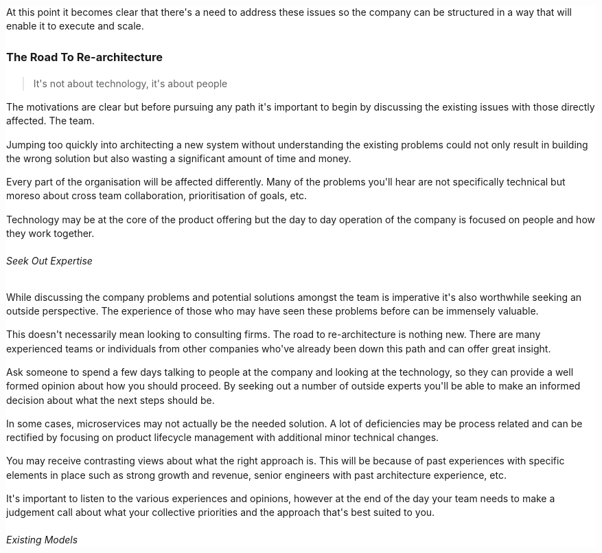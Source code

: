 At this point it becomes clear that there's a need to address these issues so the company can be structured in a way that will enable it to execute and scale.

### The Road To Re-architecture

> It's not about technology, it's about people

The motivations are clear but before pursuing any path it's important to begin by discussing the existing issues with those directly 
affected. The team.

Jumping too quickly into architecting a new system without understanding the existing problems could not only result in building the wrong solution 
but also wasting a significant amount of time and money.

Every part of the organisation will be affected differently. Many of the problems you'll hear are not specifically technical
but moreso about cross team collaboration, prioritisation of goals, etc.

Technology may be at the core of the product offering but the day to day operation of the company is focused on people and how 
they work together.

###### Seek Out Expertise

While discussing the company problems and potential solutions amongst the team is imperative it's also worthwhile 
seeking an outside perspective. The experience of those who may have seen these problems before can be immensely valuable.

This doesn't necessarily mean looking to consulting firms. The road to re-architecture is nothing new. There are many 
experienced teams or individuals from other companies who've already been down this path and can offer great insight. 

Ask someone to spend a few days talking to people at the company and looking at the technology, so they can 
provide a well formed opinion about how you should proceed. By seeking out a number of outside experts you'll be able 
to make an informed decision about what the next steps should be.

In some cases, microservices may not actually be the needed solution. A lot of deficiencies may be process related and 
can be rectified by focusing on product lifecycle management with additional minor technical changes.

You may receive contrasting views about what the right approach is. This will be because of past experiences with 
specific elements in place such as strong growth and revenue, senior engineers with past architecture experience, etc. 

It's important to listen to the various experiences and opinions, however at the end of the day your team needs to make a
judgement call about what your collective priorities and the approach that's best suited to you.

###### Existing Models

